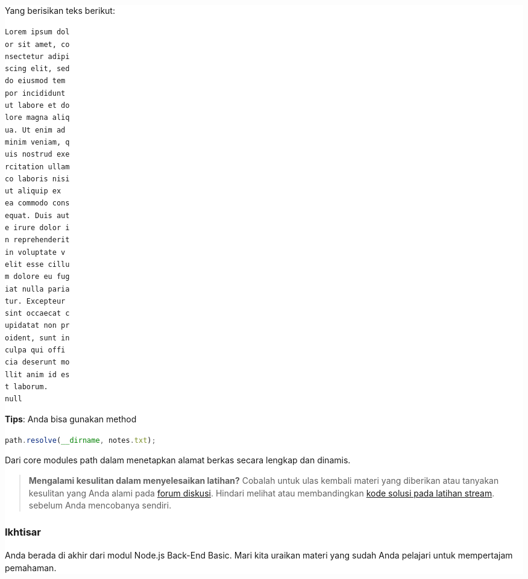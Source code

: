 Yang berisikan teks berikut:

```text
Lorem ipsum dol
or sit amet, co
nsectetur adipi
scing elit, sed
do eiusmod tem
por incididunt
ut labore et do
lore magna aliq
ua. Ut enim ad
minim veniam, q
uis nostrud exe
rcitation ullam
co laboris nisi
ut aliquip ex
ea commodo cons
equat. Duis aut
e irure dolor i
n reprehenderit
in voluptate v
elit esse cillu
m dolore eu fug
iat nulla paria
tur. Excepteur
sint occaecat c
upidatat non pr
oident, sunt in
culpa qui offi
cia deserunt mo
llit anim id es
t laborum.
null
```

**Tips**: Anda bisa gunakan method

```javascript
path.resolve(__dirname, notes.txt);
```

Dari core modules path dalam menetapkan alamat berkas secara lengkap dan dinamis.

> **Mengalami kesulitan dalam menyelesaikan latihan?** Cobalah untuk ulas kembali materi yang diberikan atau tanyakan kesulitan yang Anda alami pada [forum diskusi](https://www.dicoding.com/academies/261/discussions). Hindari melihat atau membandingkan [kode solusi pada latihan stream](https://github.com/dicodingacademy/a261-backend-pemula-labs/blob/201-node-js-basic/node-js-basic/stream/index.js). sebelum Anda mencobanya sendiri.

### Ikhtisar

Anda berada di akhir dari modul Node.js Back-End Basic. Mari kita uraikan materi yang sudah Anda pelajari untuk mempertajam pemahaman.

